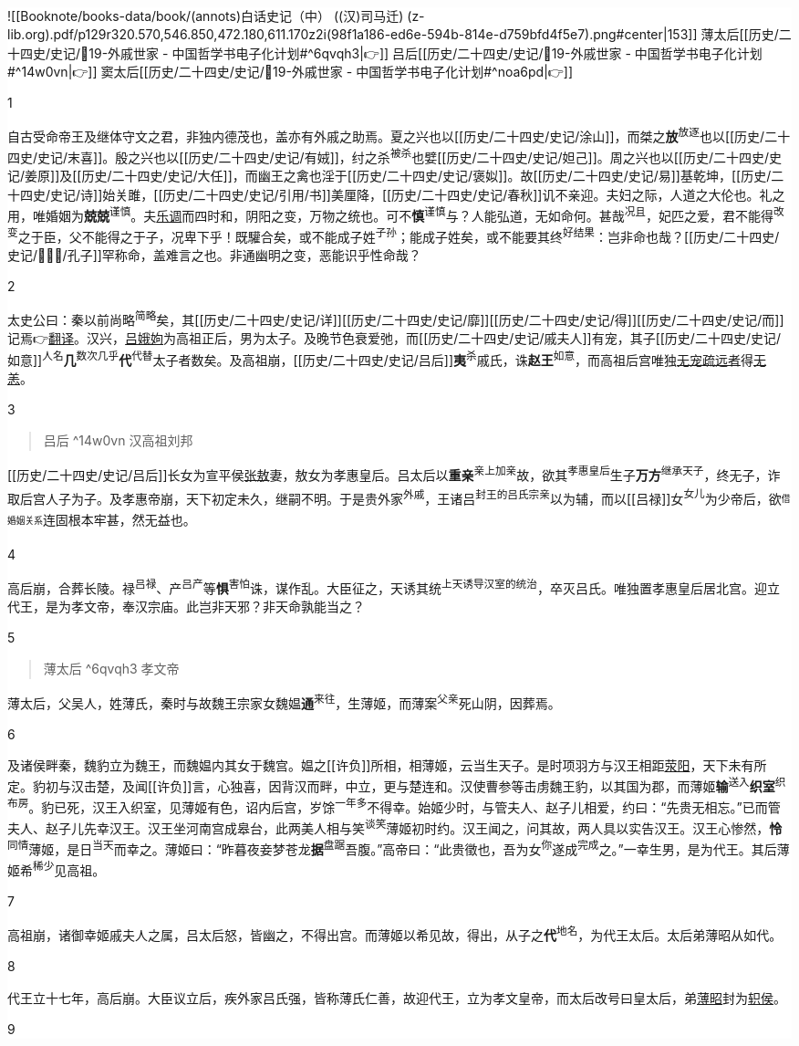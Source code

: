 ![[Booknote/books-data/book/(annots)白话史记（中） ((汉)司马迁) (z-lib.org).pdf/p129r320.570,546.850,472.180,611.170z2i(98f1a186-ed6e-594b-814e-d759bfd4f5e7).png#center|153]]
薄太后[[历史/二十四史/史记/🔶19-外戚世家 - 中国哲学书电子化计划#^6qvqh3|👉]]
吕后[[历史/二十四史/史记/🔶19-外戚世家 - 中国哲学书电子化计划#^14w0vn|👉]]
窦太后[[历史/二十四史/史记/🔶19-外戚世家 - 中国哲学书电子化计划#^noa6pd|👉]]

1 	

自古受命帝王及继体守文之君，非独内德茂也，盖亦有外戚之助焉。夏之兴也以[[历史/二十四史/史记/涂山]]，而桀之**放**<sup>放逐</sup>也以[[历史/二十四史/史记/末喜]]。殷之兴也以[[历史/二十四史/史记/有娀]]，纣之杀<sup>被杀</sup>也嬖[[历史/二十四史/史记/妲己]]。周之兴也以[[历史/二十四史/史记/姜原]]及[[历史/二十四史/史记/大任]]，而幽王之禽也淫于[[历史/二十四史/史记/褒姒]]。故[[历史/二十四史/史记/易]]基乾坤，[[历史/二十四史/史记/诗]]始关雎，[[历史/二十四史/史记/引用/书]]美厘降，[[历史/二十四史/史记/春秋]]讥不亲迎。夫妇之际，人道之大伦也。礼之用，唯婚姻为**兢兢**<sup>谨慎</sup>。夫<u>乐调</u>而四时和，阴阳之变，万物之统也。可不**慎**<sup>谨慎</sup>与？人能弘道，无如命何。甚哉<sup>况且</sup>，妃匹之爱，君不能得<sup>改变</sup>之于臣，父不能得之于子，况卑下乎！既驩合矣，或不能成子姓<sup>子孙</sup>；能成子姓矣，或不能要其终<sup>好结果</sup>：岂非命也哉？[[历史/二十四史/史记/🧑‍🤝‍🧑/孔子]]罕称命，盖难言之也。非通幽明之变，恶能识乎性命哉？

2 	

太史公曰：秦以前尚略<sup>简略</sup>矣，其[[历史/二十四史/史记/详]][[历史/二十四史/史记/靡]][[历史/二十四史/史记/得]][[历史/二十四史/史记/而]]记焉👉[翻译](历史/二十四史/史记/其详靡得而记焉.md)。汉兴，[吕娥姁](历史/二十四史/史记/吕后.md)为高祖正后，男为太子。及晚节色衰爱弛，而[[历史/二十四史/史记/戚夫人]]有宠，其子[[历史/二十四史/史记/如意]]<sup>人名</sup>**几**<sup>数次几乎</sup>**代**<sup>代替</sup>太子者数矣。及高祖崩，[[历史/二十四史/史记/吕后]]**夷**<sup>杀</sup>戚氏，诛**赵王**<sup>如意</sup>，而高祖后宫唯独<u>无宠疏远者</u>得<u>无恙</u>。 

3 	

> 吕后 ^14w0vn
汉高祖刘邦

[[历史/二十四史/史记/吕后]]长女为宣平侯[张敖](历史/二十四史/史记/🧑‍🤝‍🧑/张敖.md)妻，敖女为孝惠皇后。吕太后以**重亲**<sup>亲上加亲</sup>故，欲其<sup>孝惠皇后</sup>生子**万方**<sup>继承天子</sup>，终无子，诈取后宫人子为子。及孝惠帝崩，天下初定未久，继嗣不明。于是贵外家<sup>外戚</sup>，王诸吕<sup>封王的吕氏宗亲</sup>以为辅，而以[[吕禄]]女<sup>女儿<sup></sup></sup>为少帝后，欲<sub><sup>借婚姻关系</sup></sub>连固根本牢甚，然无益也。

4 	

高后崩，合葬长陵。禄<sup>吕禄</sup>、产<sup>吕产</sup>等**惧**<sup>害怕</sup>诛，谋作乱。大臣征之，天诱其统<sup>上天诱导汉室的统治</sup>，卒灭吕氏。唯独置孝惠皇后居北宫。迎立代王，是为孝文帝，奉汉宗庙。此岂非天邪？非天命孰能当之？

5 	

> 薄太后 ^6qvqh3
孝文帝

薄太后，父吴人，姓薄氏，秦时与故魏王宗家女魏媪**通**<sup>来往</sup>，生薄姬，而薄案<sup>父亲</sup>死山阴，因葬焉。

6 	

及诸侯畔秦，魏豹立为魏王，而魏媪内其女于魏宫。媪之[[许负]]所相，相薄姬，云当生天子。是时项羽方与汉王相距[荥阳](历史/二十四史/史记/地名/荥阳.md)，天下未有所定。豹初与汉击楚，及闻[[许负]]言，心独喜，因背汉而畔，中立，更与楚连和。汉使曹参等击虏魏王豹，以其国为郡，而薄姬**输**<sup>送入</sup>**织室**<sup>织布房</sup>。豹已死，汉王入织室，见薄姬有色，诏内后宫，岁馀<sup>一年多</sup>不得幸。始姬少时，与管夫人、赵子儿相爱，约曰：“先贵无相忘。”已而管夫人、赵子儿先幸汉王。汉王坐河南宫成皋台，此两美人相与笑<sup>谈笑</sup>薄姬初时约。汉王闻之，问其故，两人具以实告汉王。汉王心惨然，**怜**<sup>同情</sup>薄姬，是日<sup>当天</sup>而幸之。薄姬曰：“昨暮夜妾梦苍龙**据**<sup>盘踞</sup>吾腹。”高帝曰：“此贵徵也，吾为女<sup>你</sup>遂成<sup>完成</sup>之。”一幸生男，是为代王。其后薄姬希<sup>稀少</sup>见高祖。

7 	

高祖崩，诸御幸姬戚夫人之属，吕太后怒，皆幽之，不得出宫。而薄姬以希见故，得出，从子之**代**<sup>地名</sup>，为代王太后。太后弟薄昭从如代。

8 	

代王立十七年，高后崩。大臣议立后，疾外家吕氏强，皆称薄氏仁善，故迎代王，立为孝文皇帝，而太后改号曰皇太后，弟<u>薄昭</u>封为<u>轵侯</u>。

9 	
